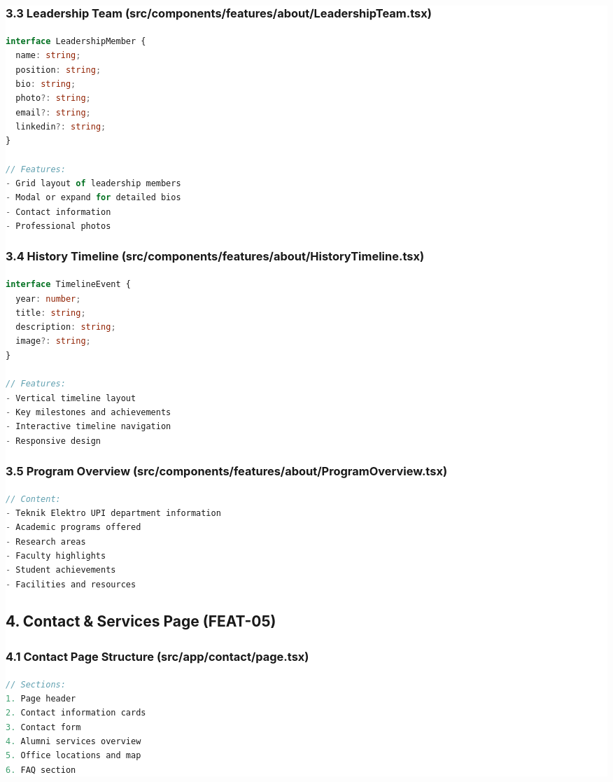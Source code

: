 ### 3.3 Leadership Team (src/components/features/about/LeadershipTeam.tsx)
```typescript
interface LeadershipMember {
  name: string;
  position: string;
  bio: string;
  photo?: string;
  email?: string;
  linkedin?: string;
}

// Features:
- Grid layout of leadership members
- Modal or expand for detailed bios
- Contact information
- Professional photos
```

### 3.4 History Timeline (src/components/features/about/HistoryTimeline.tsx)
```typescript
interface TimelineEvent {
  year: number;
  title: string;
  description: string;
  image?: string;
}

// Features:
- Vertical timeline layout
- Key milestones and achievements
- Interactive timeline navigation
- Responsive design
```

### 3.5 Program Overview (src/components/features/about/ProgramOverview.tsx)
```typescript
// Content:
- Teknik Elektro UPI department information
- Academic programs offered
- Research areas
- Faculty highlights
- Student achievements
- Facilities and resources
```

## 4. Contact & Services Page (FEAT-05)

### 4.1 Contact Page Structure (src/app/contact/page.tsx)
```typescript
// Sections:
1. Page header
2. Contact information cards
3. Contact form
4. Alumni services overview
5. Office locations and map
6. FAQ section
```
